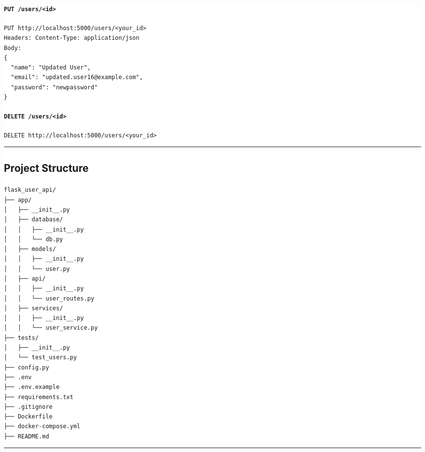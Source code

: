 #### `PUT /users/<id>`
```http
PUT http://localhost:5000/users/<your_id>
Headers: Content-Type: application/json
Body:
{
  "name": "Updated User",
  "email": "updated.user16@example.com",
  "password": "newpassword"
}
```

#### `DELETE /users/<id>`
```http
DELETE http://localhost:5000/users/<your_id>
```

---

## Project Structure

```
flask_user_api/
├── app/
│   ├── __init__.py
│   ├── database/
│   │   ├── __init__.py
│   │   └── db.py
│   ├── models/
│   │   ├── __init__.py
│   │   └── user.py
│   ├── api/
│   │   ├── __init__.py
│   │   └── user_routes.py
│   ├── services/
│   │   ├── __init__.py
│   │   └── user_service.py
├── tests/
│   ├── __init__.py
│   └── test_users.py
├── config.py
├── .env
├── .env.example
├── requirements.txt
├── .gitignore
├── Dockerfile
├── docker-compose.yml
├── README.md
```

---

